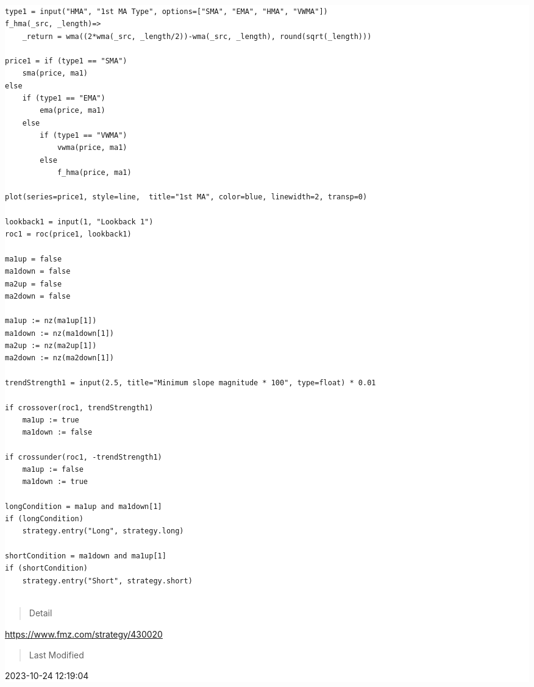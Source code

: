 ``` pinescript
type1 = input("HMA", "1st MA Type", options=["SMA", "EMA", "HMA", "VWMA"])
f_hma(_src, _length)=>
    _return = wma((2*wma(_src, _length/2))-wma(_src, _length), round(sqrt(_length)))

price1 = if (type1 == "SMA")
    sma(price, ma1)
else
    if (type1 == "EMA")
        ema(price, ma1)
    else
        if (type1 == "VWMA")
            vwma(price, ma1)
        else
            f_hma(price, ma1)
    
plot(series=price1, style=line,  title="1st MA", color=blue, linewidth=2, transp=0)

lookback1 = input(1, "Lookback 1")
roc1 = roc(price1, lookback1)

ma1up = false
ma1down = false
ma2up = false
ma2down = false

ma1up := nz(ma1up[1])
ma1down := nz(ma1down[1])
ma2up := nz(ma2up[1])
ma2down := nz(ma2down[1])

trendStrength1 = input(2.5, title="Minimum slope magnitude * 100", type=float) * 0.01

if crossover(roc1, trendStrength1)
    ma1up := true
    ma1down := false
    
if crossunder(roc1, -trendStrength1) 
    ma1up := false
    ma1down := true

longCondition = ma1up and ma1down[1]
if (longCondition)
    strategy.entry("Long", strategy.long)

shortCondition = ma1down and ma1up[1]
if (shortCondition)
    strategy.entry("Short", strategy.short)


```

> Detail

https://www.fmz.com/strategy/430020

> Last Modified

2023-10-24 12:19:04

